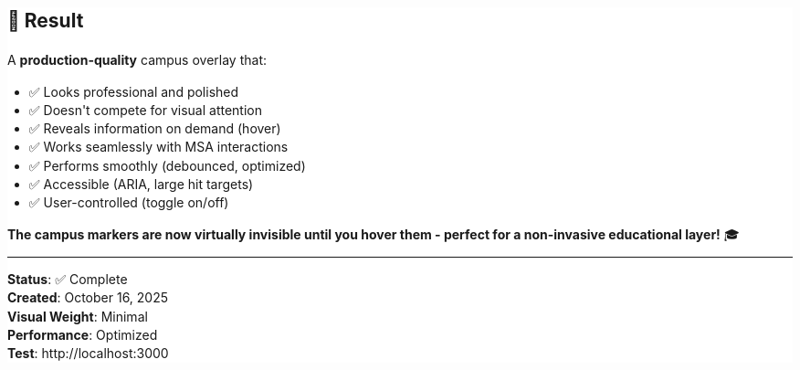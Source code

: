 
## 🎉 Result

A **production-quality** campus overlay that:
- ✅ Looks professional and polished
- ✅ Doesn't compete for visual attention
- ✅ Reveals information on demand (hover)
- ✅ Works seamlessly with MSA interactions
- ✅ Performs smoothly (debounced, optimized)
- ✅ Accessible (ARIA, large hit targets)
- ✅ User-controlled (toggle on/off)

**The campus markers are now virtually invisible until you hover them - perfect for a non-invasive educational layer!** 🎓

---

**Status**: ✅ Complete  
**Created**: October 16, 2025  
**Visual Weight**: Minimal  
**Performance**: Optimized  
**Test**: http://localhost:3000

